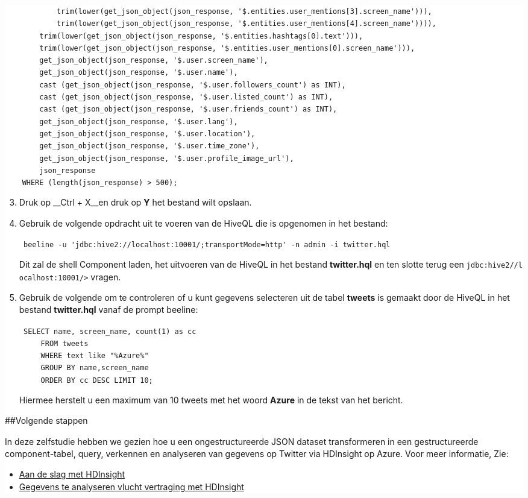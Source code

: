                 trim(lower(get_json_object(json_response, '$.entities.user_mentions[3].screen_name'))),
                trim(lower(get_json_object(json_response, '$.entities.user_mentions[4].screen_name')))),
            trim(lower(get_json_object(json_response, '$.entities.hashtags[0].text'))),
            trim(lower(get_json_object(json_response, '$.entities.user_mentions[0].screen_name'))),
            get_json_object(json_response, '$.user.screen_name'),
            get_json_object(json_response, '$.user.name'),
            cast (get_json_object(json_response, '$.user.followers_count') as INT),
            cast (get_json_object(json_response, '$.user.listed_count') as INT),
            cast (get_json_object(json_response, '$.user.friends_count') as INT),
            get_json_object(json_response, '$.user.lang'),
            get_json_object(json_response, '$.user.location'),
            get_json_object(json_response, '$.user.time_zone'),
            get_json_object(json_response, '$.user.profile_image_url'),
            json_response
        WHERE (length(json_response) > 500);
        
        
3. Druk op __Ctrl + X__en druk op __Y__ het bestand wilt opslaan.

4. Gebruik de volgende opdracht uit te voeren van de HiveQL die is opgenomen in het bestand:

        beeline -u 'jdbc:hive2://localhost:10001/;transportMode=http' -n admin -i twitter.hql
        
    Dit zal de shell Component laden, het uitvoeren van de HiveQL in het bestand __twitter.hql__ en ten slotte terug een `jdbc:hive2//localhost:10001/>` vragen.
    
5. Gebruik de volgende om te controleren of u kunt gegevens selecteren uit de tabel __tweets__ is gemaakt door de HiveQL in het bestand __twitter.hql__ vanaf de prompt beeline:
        
        SELECT name, screen_name, count(1) as cc
            FROM tweets
            WHERE text like "%Azure%"
            GROUP BY name,screen_name
            ORDER BY cc DESC LIMIT 10;

    Hiermee herstelt u een maximum van 10 tweets met het woord __Azure__ in de tekst van het bericht.

##<a name="next-steps"></a>Volgende stappen

In deze zelfstudie hebben we gezien hoe u een ongestructureerde JSON dataset transformeren in een gestructureerde component-tabel, query, verkennen en analyseren van gegevens op Twitter via HDInsight op Azure. Voor meer informatie, Zie:

- [Aan de slag met HDInsight](hdinsight-hadoop-linux-tutorial-get-started.md)
- [Gegevens te analyseren vlucht vertraging met HDInsight](hdinsight-analyze-flight-delay-data-linux.md)

[curl]: http://curl.haxx.se
[curl-download]: http://curl.haxx.se/download.html

[apache-hive-tutorial]: https://cwiki.apache.org/confluence/display/Hive/Tutorial

[twitter-streaming-api]: https://dev.twitter.com/docs/streaming-apis
[twitter-statuses-filter]: https://dev.twitter.com/docs/api/1.1/post/statuses/filter
